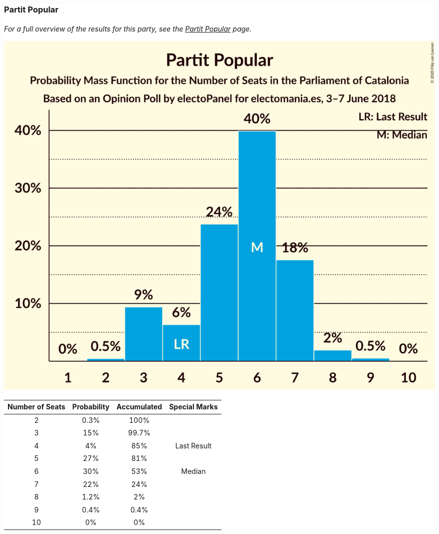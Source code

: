### Partit Popular

*For a full overview of the results for this party, see the [Partit Popular](party-partitpopular.html) page.*

![Graph with seats probability mass function not yet produced](2018-06-07-electoPanel-seats-pmf-partitpopular.png "Seats Probability Mass Function")

| Number of Seats | Probability | Accumulated | Special Marks |
|:---------------:|:-----------:|:-----------:|:-------------:|
| 2 | 0.3% | 100% |  |
| 3 | 15% | 99.7% |  |
| 4 | 4% | 85% | Last Result |
| 5 | 27% | 81% |  |
| 6 | 30% | 53% | Median |
| 7 | 22% | 24% |  |
| 8 | 1.2% | 2% |  |
| 9 | 0.4% | 0.4% |  |
| 10 | 0% | 0% |  |
